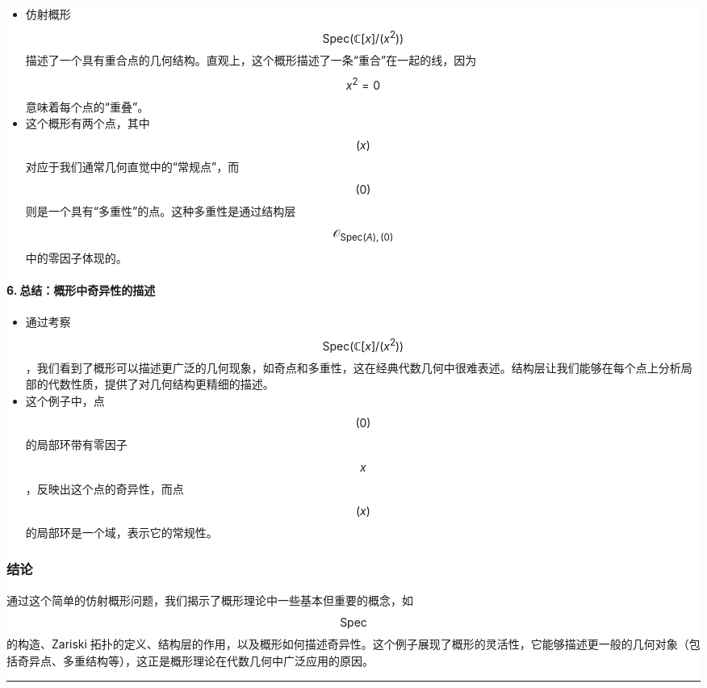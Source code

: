 - 仿射概形 $$\text{Spec}(\mathbb{C}[x]/(x^2))$$ 描述了一个具有重合点的几何结构。直观上，这个概形描述了一条“重合”在一起的线，因为 $$x^2 = 0$$ 意味着每个点的“重叠”。
- 这个概形有两个点，其中 $$(x)$$ 对应于我们通常几何直觉中的“常规点”，而 $$(0)$$ 则是一个具有“多重性”的点。这种多重性是通过结构层 $$\mathcal{O}_{\text{Spec}(A), (0)}$$ 中的零因子体现的。

#### 6. **总结：概形中奇异性的描述**

- 通过考察 $$\text{Spec}(\mathbb{C}[x]/(x^2))$$，我们看到了概形可以描述更广泛的几何现象，如奇点和多重性，这在经典代数几何中很难表述。结构层让我们能够在每个点上分析局部的代数性质，提供了对几何结构更精细的描述。
- 这个例子中，点 $$(0)$$ 的局部环带有零因子 $$x$$，反映出这个点的奇异性，而点 $$(x)$$ 的局部环是一个域，表示它的常规性。

### **结论**
通过这个简单的仿射概形问题，我们揭示了概形理论中一些基本但重要的概念，如 $$\text{Spec}$$ 的构造、Zariski 拓扑的定义、结构层的作用，以及概形如何描述奇异性。这个例子展现了概形的灵活性，它能够描述更一般的几何对象（包括奇异点、多重结构等），这正是概形理论在代数几何中广泛应用的原因。

---







